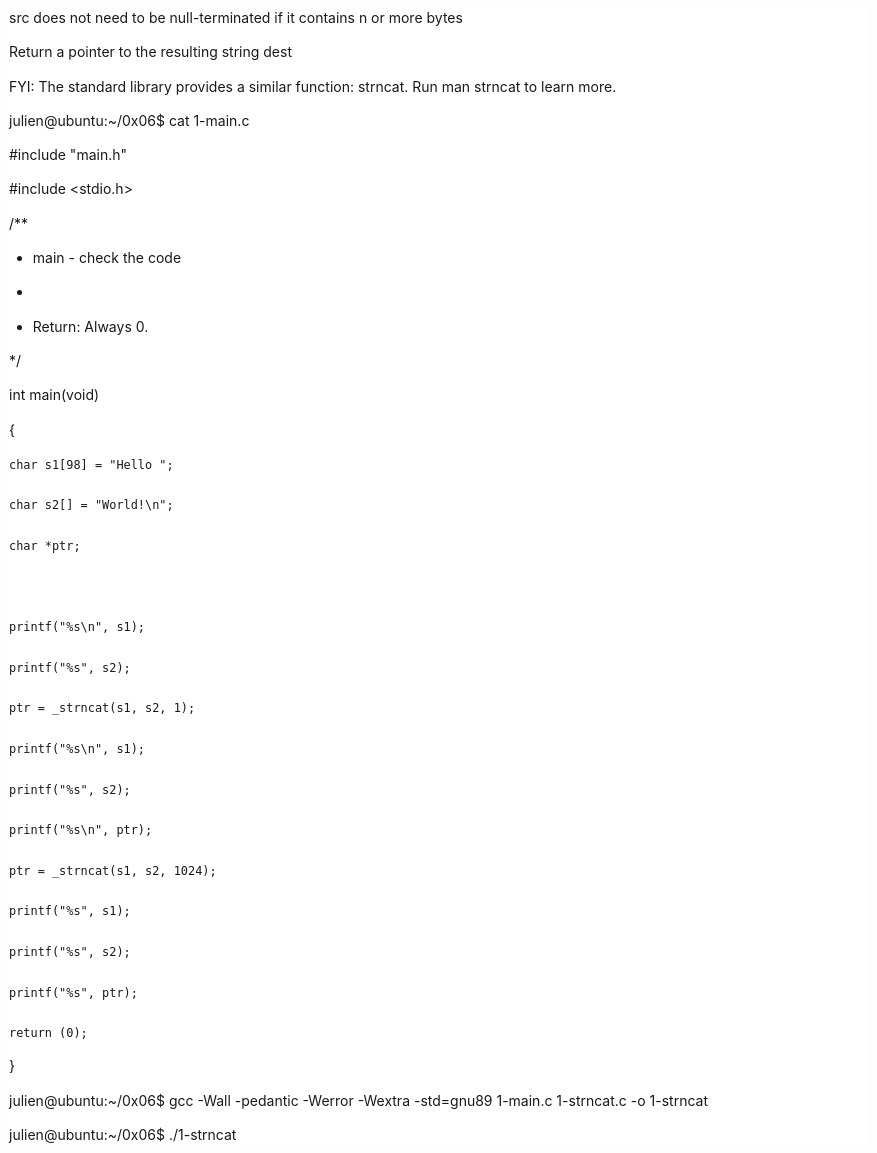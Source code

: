 src does not need to be null-terminated if it contains n or more bytes

Return a pointer to the resulting string dest

FYI: The standard library provides a similar function: strncat. Run man strncat to learn more.



julien@ubuntu:~/0x06$ cat 1-main.c

#include "main.h"

#include <stdio.h>



/**

 * main - check the code

 *

 * Return: Always 0.

 */

int main(void)

{

    char s1[98] = "Hello ";

    char s2[] = "World!\n";

    char *ptr;



    printf("%s\n", s1);

    printf("%s", s2);

    ptr = _strncat(s1, s2, 1);

    printf("%s\n", s1);

    printf("%s", s2);

    printf("%s\n", ptr);

    ptr = _strncat(s1, s2, 1024);

    printf("%s", s1);

    printf("%s", s2);

    printf("%s", ptr);

    return (0);

}

julien@ubuntu:~/0x06$ gcc -Wall -pedantic -Werror -Wextra -std=gnu89 1-main.c 1-strncat.c -o 1-strncat

julien@ubuntu:~/0x06$ ./1-strncat 
